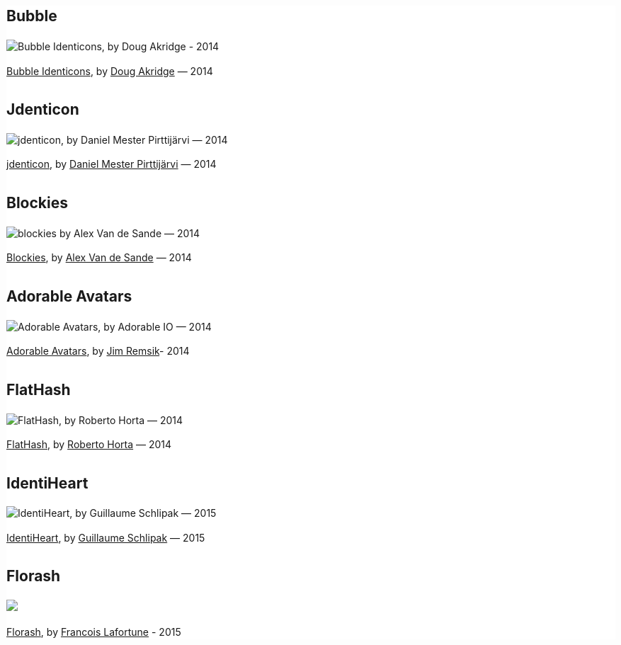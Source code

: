 
## Bubble
![Bubble Identicons, by Doug Akridge - 2014](media/bubble-identicon_Doug-Akridge.png)

[Bubble Identicons](https://github.com/dakridge/identicon), by [Doug Akridge](https://github.com/dakridge) — 2014

## Jdenticon
![jdenticon, by Daniel Mester Pirttijärvi — 2014](media/jdenticon_Daniel-Mester-Pirttijarvi.png)

 [jdenticon](https://github.com/dmester/jdenticon), by [Daniel Mester Pirttijärvi](https://github.com/dmester) — 2014

## Blockies
![blockies by Alex Van de Sande — 2014](media/Blockies_Alex-Van-de-Sande.png)

[Blockies](https://github.com/ethereum/blockies), by [Alex Van de Sande](https://github.com/alexvandesande) — 2014

## Adorable Avatars
![Adorable Avatars, by Adorable IO — 2014](media/Adorable-Avatars_Adorable-IO.png)

[Adorable Avatars](https://github.com/adorableio/avatars-api-middleware), by [Jim Remsik](https://github.com/bigtiger)- 2014

## FlatHash
![FlatHash, by Roberto Horta — 2014](media/flathash_Micah-Nordland.png)

[FlatHash](http://flathash.com/), by [Roberto Horta](https://www.linkedin.com/in/bertohorta/) — 2014



## IdentiHeart
![IdentiHeart, by Guillaume Schlipak — 2015](media/IdentiHeart_Guillaume-Schlipak.png)

[IdentiHeart](https://github.com/Schlipak/IdentiHeart), by [Guillaume Schlipak](https://github.com/Schlipak) — 2015

## Florash
![](media/florash_Francois-Lafortune.png)

[Florash](https://github.com/AKRFranko/Florash), by [Francois Lafortune](https://github.com/AKRFranko) - 2015



